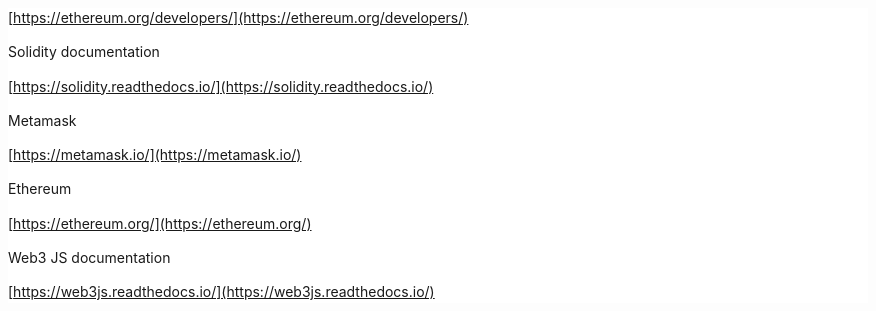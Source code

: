 
[https://ethereum.org/developers/](https://ethereum.org/developers/)


Solidity documentation


[https://solidity.readthedocs.io/](https://solidity.readthedocs.io/)


Metamask


[https://metamask.io/](https://metamask.io/)


Ethereum


[https://ethereum.org/](https://ethereum.org/)


Web3 JS documentation


[https://web3js.readthedocs.io/](https://web3js.readthedocs.io/)



